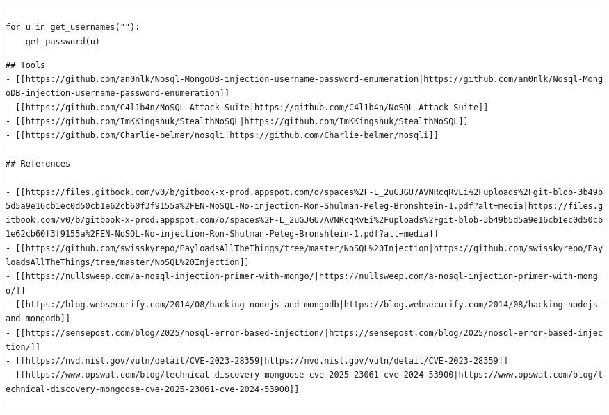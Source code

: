 ```

for u in get_usernames(""):
    get_password(u)
```
```
## Tools
- [[https://github.com/an0nlk/Nosql-MongoDB-injection-username-password-enumeration|https://github.com/an0nlk/Nosql-MongoDB-injection-username-password-enumeration]]
- [[https://github.com/C4l1b4n/NoSQL-Attack-Suite|https://github.com/C4l1b4n/NoSQL-Attack-Suite]]
- [[https://github.com/ImKKingshuk/StealthNoSQL|https://github.com/ImKKingshuk/StealthNoSQL]]
- [[https://github.com/Charlie-belmer/nosqli|https://github.com/Charlie-belmer/nosqli]]

## References

- [[https://files.gitbook.com/v0/b/gitbook-x-prod.appspot.com/o/spaces%2F-L_2uGJGU7AVNRcqRvEi%2Fuploads%2Fgit-blob-3b49b5d5a9e16cb1ec0d50cb1e62cb60f3f9155a%2FEN-NoSQL-No-injection-Ron-Shulman-Peleg-Bronshtein-1.pdf?alt=media|https://files.gitbook.com/v0/b/gitbook-x-prod.appspot.com/o/spaces%2F-L_2uGJGU7AVNRcqRvEi%2Fuploads%2Fgit-blob-3b49b5d5a9e16cb1ec0d50cb1e62cb60f3f9155a%2FEN-NoSQL-No-injection-Ron-Shulman-Peleg-Bronshtein-1.pdf?alt=media]]
- [[https://github.com/swisskyrepo/PayloadsAllTheThings/tree/master/NoSQL%20Injection|https://github.com/swisskyrepo/PayloadsAllTheThings/tree/master/NoSQL%20Injection]]
- [[https://nullsweep.com/a-nosql-injection-primer-with-mongo/|https://nullsweep.com/a-nosql-injection-primer-with-mongo/]]
- [[https://blog.websecurify.com/2014/08/hacking-nodejs-and-mongodb|https://blog.websecurify.com/2014/08/hacking-nodejs-and-mongodb]]
- [[https://sensepost.com/blog/2025/nosql-error-based-injection/|https://sensepost.com/blog/2025/nosql-error-based-injection/]]
- [[https://nvd.nist.gov/vuln/detail/CVE-2023-28359|https://nvd.nist.gov/vuln/detail/CVE-2023-28359]]
- [[https://www.opswat.com/blog/technical-discovery-mongoose-cve-2025-23061-cve-2024-53900|https://www.opswat.com/blog/technical-discovery-mongoose-cve-2025-23061-cve-2024-53900]]

